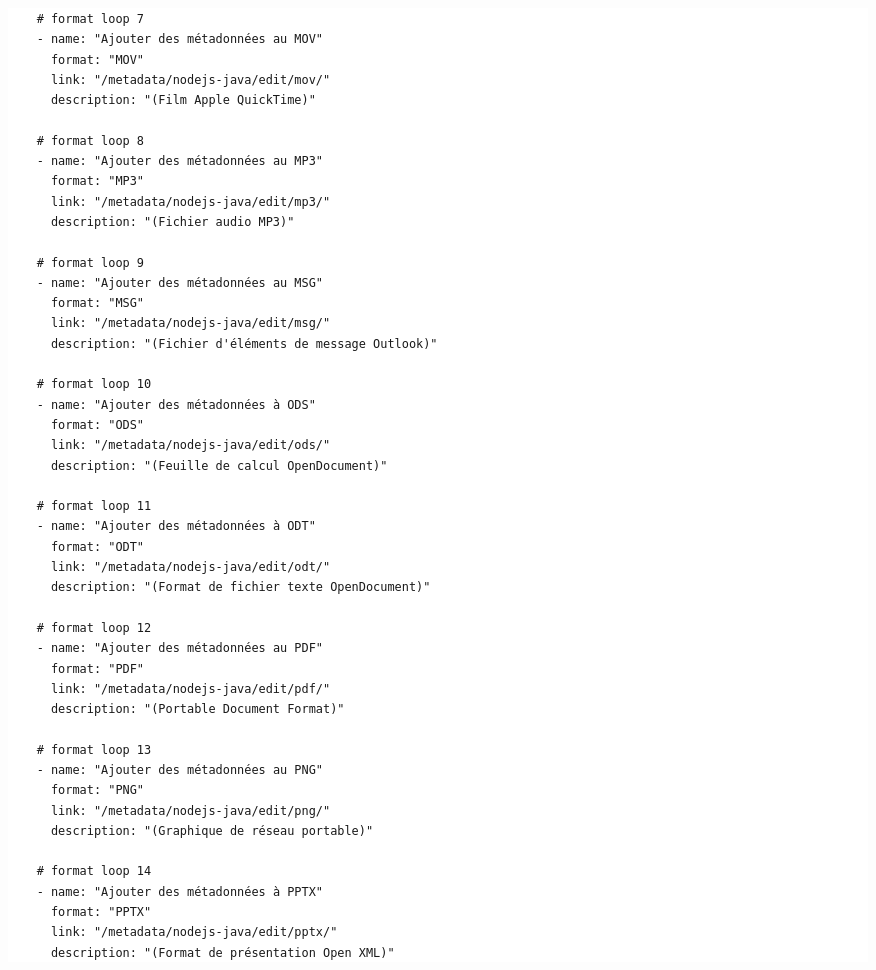         # format loop 7
        - name: "Ajouter des métadonnées au MOV"
          format: "MOV"
          link: "/metadata/nodejs-java/edit/mov/"
          description: "(Film Apple QuickTime)"
          
        # format loop 8
        - name: "Ajouter des métadonnées au MP3"
          format: "MP3"
          link: "/metadata/nodejs-java/edit/mp3/"
          description: "(Fichier audio MP3)"
          
        # format loop 9
        - name: "Ajouter des métadonnées au MSG"
          format: "MSG"
          link: "/metadata/nodejs-java/edit/msg/"
          description: "(Fichier d'éléments de message Outlook)"
          
        # format loop 10
        - name: "Ajouter des métadonnées à ODS"
          format: "ODS"
          link: "/metadata/nodejs-java/edit/ods/"
          description: "(Feuille de calcul OpenDocument)"
          
        # format loop 11
        - name: "Ajouter des métadonnées à ODT"
          format: "ODT"
          link: "/metadata/nodejs-java/edit/odt/"
          description: "(Format de fichier texte OpenDocument)"
          
        # format loop 12
        - name: "Ajouter des métadonnées au PDF"
          format: "PDF"
          link: "/metadata/nodejs-java/edit/pdf/"
          description: "(Portable Document Format)"
          
        # format loop 13
        - name: "Ajouter des métadonnées au PNG"
          format: "PNG"
          link: "/metadata/nodejs-java/edit/png/"
          description: "(Graphique de réseau portable)"
          
        # format loop 14
        - name: "Ajouter des métadonnées à PPTX"
          format: "PPTX"
          link: "/metadata/nodejs-java/edit/pptx/"
          description: "(Format de présentation Open XML)"
          